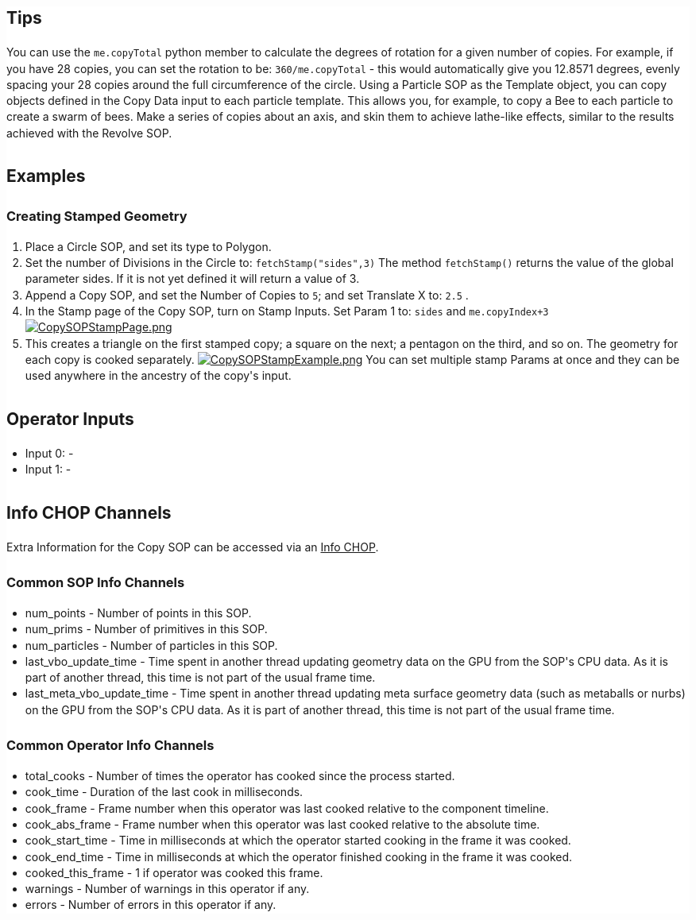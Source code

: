 
## Tips
You can use the `me.copyTotal` python member to calculate the degrees of rotation for a given number of copies. For example, if you have 28 copies, you can set the rotation to be: `360/me.copyTotal` - this would automatically give you 12.8571 degrees, evenly spacing your 28 copies around the full circumference of the circle.
Using a Particle SOP as the Template object, you can copy objects defined in the Copy Data input to each particle template. This allows you, for example, to copy a Bee to each particle to create a swarm of bees.
Make a series of copies about an axis, and skin them to achieve lathe-like effects, similar to the results achieved with the Revolve SOP.
  

## Examples
### Creating Stamped Geometry
1. Place a Circle SOP, and set its type to Polygon.
2. Set the number of Divisions in the Circle to: `fetchStamp("sides",3)` The method `fetchStamp()` returns the value of the global parameter sides. If it is not yet defined it will return a value of 3.
3. Append a Copy SOP, and set the Number of Copies to `5`; and set Translate X to: `2.5` .
4. In the Stamp page of the Copy SOP, turn on Stamp Inputs. Set Param 1 to: `sides` and `me.copyIndex+3`[![CopySOPStampPage.png](https://docs.derivative.ca/images/d/d9/CopySOPStampPage.png)](https://docs.derivative.ca/File:CopySOPStampPage.png)
5. This creates a triangle on the first stamped copy; a square on the next; a pentagon on the third, and so on. The geometry for each copy is cooked separately.
[![CopySOPStampExample.png](https://docs.derivative.ca/images/0/02/CopySOPStampExample.png)](https://docs.derivative.ca/File:CopySOPStampExample.png)
You can set multiple stamp Params at once and they can be used anywhere in the ancestry of the copy's input.
  

## Operator Inputs
* Input 0:  -
* Input 1:  -
  

## Info CHOP Channels
Extra Information for the Copy SOP can be accessed via an [Info CHOP](Info_CHOP.html "Info CHOP").

### Common SOP Info Channels
* num\_points - Number of points in this SOP.
* num\_prims - Number of primitives in this SOP.
* num\_particles - Number of particles in this SOP.
* last\_vbo\_update\_time - Time spent in another thread updating geometry data on the GPU from the SOP's CPU data. As it is part of another thread, this time is not part of the usual frame time.
* last\_meta\_vbo\_update\_time - Time spent in another thread updating meta surface geometry data (such as metaballs or nurbs) on the GPU from the SOP's CPU data. As it is part of another thread, this time is not part of the usual frame time.
### Common Operator Info Channels
* total\_cooks - Number of times the operator has cooked since the process started.
* cook\_time - Duration of the last cook in milliseconds.
* cook\_frame - Frame number when this operator was last cooked relative to the component timeline.
* cook\_abs\_frame - Frame number when this operator was last cooked relative to the absolute time.
* cook\_start\_time - Time in milliseconds at which the operator started cooking in the frame it was cooked.
* cook\_end\_time - Time in milliseconds at which the operator finished cooking in the frame it was cooked.
* cooked\_this\_frame - 1 if operator was cooked this frame.
* warnings - Number of warnings in this operator if any.
* errors - Number of errors in this operator if any.
  
